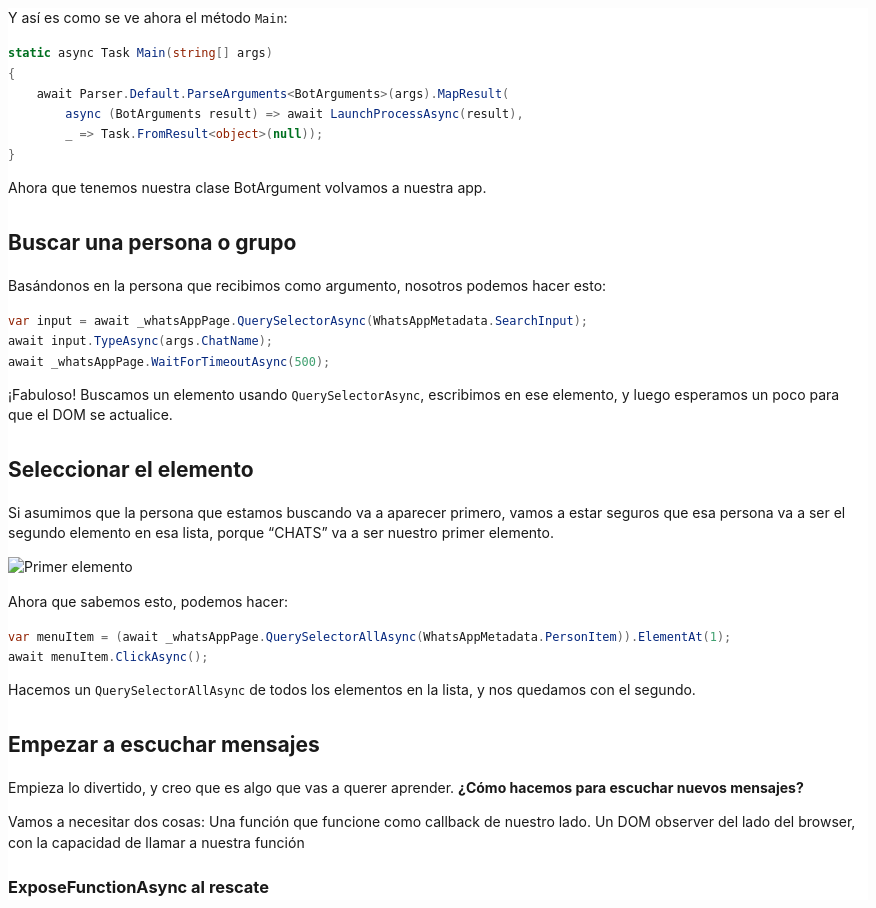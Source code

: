 Y así es como se ve ahora el método `Main`:

```cs
static async Task Main(string[] args)
{
    await Parser.Default.ParseArguments<BotArguments>(args).MapResult(
        async (BotArguments result) => await LaunchProcessAsync(result),
        _ => Task.FromResult<object>(null));
}
```

Ahora que tenemos nuestra clase BotArgument volvamos a nuestra app.

## Buscar una persona o grupo

Basándonos en la persona que recibimos como argumento, nosotros podemos hacer esto:

```cs
var input = await _whatsAppPage.QuerySelectorAsync(WhatsAppMetadata.SearchInput);
await input.TypeAsync(args.ChatName);
await _whatsAppPage.WaitForTimeoutAsync(500);
```

¡Fabuloso!
Buscamos un elemento usando `QuerySelectorAsync`, escribimos en ese elemento, y luego esperamos un poco para que el DOM se actualice.

## Seleccionar el elemento

Si asumimos que la persona que estamos buscando va a aparecer primero, vamos a estar seguros que esa persona va a ser el segundo elemento en esa lista, porque “CHATS” va a ser nuestro primer elemento.

![Primer elemento](https://github.com/kblok/kblok.github.io/raw/master/img/whatsappbot/first-item.png)

Ahora que sabemos esto, podemos hacer:

```cs
var menuItem = (await _whatsAppPage.QuerySelectorAllAsync(WhatsAppMetadata.PersonItem)).ElementAt(1);
await menuItem.ClickAsync();
```

Hacemos un `QuerySelectorAllAsync` de todos los elementos en la lista, y nos quedamos con el segundo.

## Empezar a escuchar mensajes

Empieza lo divertido, y creo que es algo que vas a querer aprender.
**¿Cómo hacemos para escuchar nuevos mensajes?**

Vamos a necesitar dos cosas:
Una función que funcione como callback de nuestro lado.
Un DOM observer del lado del browser, con la capacidad de llamar a nuestra función

### ExposeFunctionAsync al rescate
